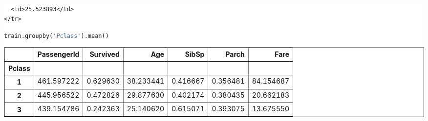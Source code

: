       <td>25.523893</td>
    </tr>
  </tbody>
</table>




```python
train.groupby('Pclass').mean()
```


<table border="1" class="dataframe">
  <thead>
    <tr style="text-align: right;">
      <th></th>
      <th>PassengerId</th>
      <th>Survived</th>
      <th>Age</th>
      <th>SibSp</th>
      <th>Parch</th>
      <th>Fare</th>
    </tr>
    <tr>
      <th>Pclass</th>
      <th></th>
      <th></th>
      <th></th>
      <th></th>
      <th></th>
      <th></th>
    </tr>
  </thead>
  <tbody>
    <tr>
      <th>1</th>
      <td>461.597222</td>
      <td>0.629630</td>
      <td>38.233441</td>
      <td>0.416667</td>
      <td>0.356481</td>
      <td>84.154687</td>
    </tr>
    <tr>
      <th>2</th>
      <td>445.956522</td>
      <td>0.472826</td>
      <td>29.877630</td>
      <td>0.402174</td>
      <td>0.380435</td>
      <td>20.662183</td>
    </tr>
    <tr>
      <th>3</th>
      <td>439.154786</td>
      <td>0.242363</td>
      <td>25.140620</td>
      <td>0.615071</td>
      <td>0.393075</td>
      <td>13.675550</td>
    </tr>
  </tbody>
</table>
